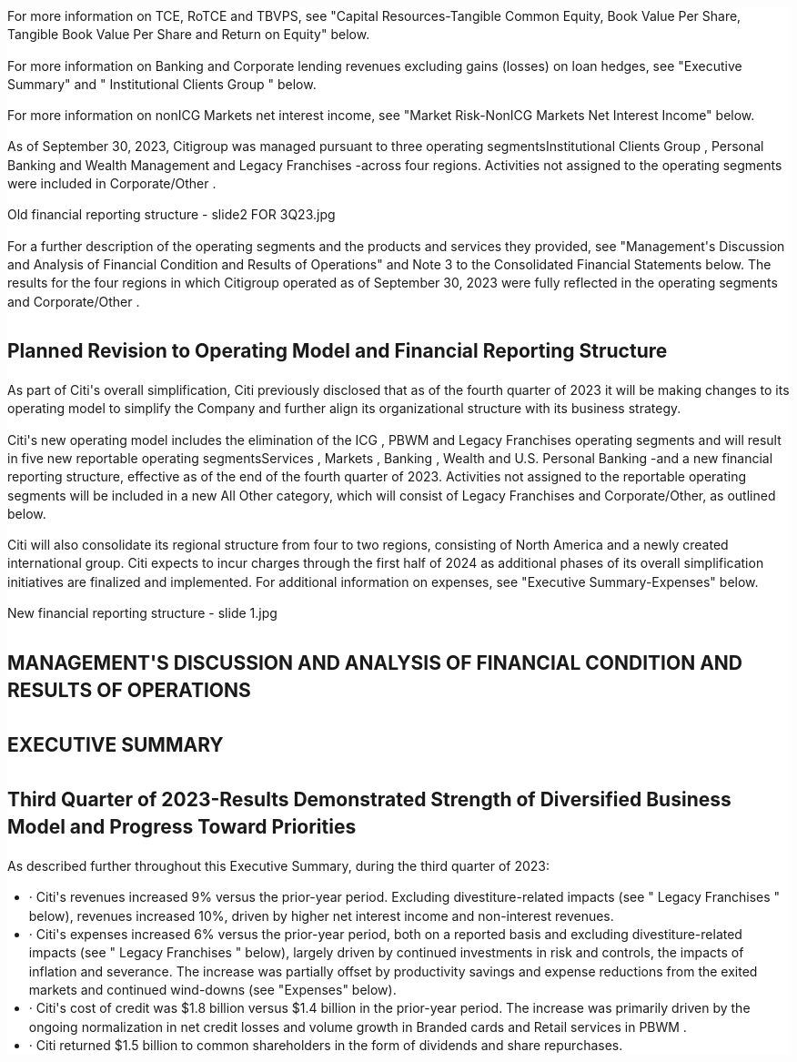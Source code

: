 For more information on TCE, RoTCE and TBVPS, see "Capital Resources-Tangible Common Equity, Book Value Per Share, Tangible Book Value Per Share and Return on Equity" below.

For more information on Banking and Corporate lending revenues excluding gains (losses) on loan hedges, see "Executive Summary" and " Institutional Clients Group " below.

For more information on nonICG Markets net interest income, see "Market Risk-NonICG Markets Net Interest Income" below.

As of September 30, 2023, Citigroup was managed pursuant to three operating segmentsInstitutional Clients Group , Personal Banking and Wealth Management and Legacy Franchises -across four regions. Activities not assigned to the operating segments were included in Corporate/Other .

Old financial reporting structure - slide2 FOR 3Q23.jpg

For a further description of the operating segments and the products and services they provided, see "Management's Discussion and Analysis of Financial Condition and Results of Operations" and Note 3 to the Consolidated Financial Statements below. The results for the four regions in which Citigroup operated as of September 30, 2023 were fully reflected in the operating segments and Corporate/Other .

Planned Revision to Operating Model and Financial Reporting Structure
---------------------------------------------------------------------

As part of Citi's overall simplification, Citi previously disclosed that as of the fourth quarter of 2023 it will be making changes to its operating model to simplify the Company and further align its organizational structure with its business strategy.

Citi's new operating model includes the elimination of the ICG , PBWM and Legacy Franchises operating segments and will result in five new reportable operating segmentsServices , Markets , Banking , Wealth and U.S. Personal Banking -and a new financial reporting structure, effective as of the end of the fourth quarter of 2023. Activities not assigned to the reportable operating segments will be included in a new All Other category, which will consist of Legacy Franchises and Corporate/Other, as outlined below.

Citi will also consolidate its regional structure from four to two regions, consisting of North America and a newly created international group. Citi expects to incur charges through the first half of 2024 as additional phases of its overall simplification initiatives are finalized and implemented. For additional information on expenses, see "Executive Summary-Expenses" below.

New financial reporting structure - slide 1.jpg

MANAGEMENT'S DISCUSSION AND ANALYSIS OF FINANCIAL CONDITION AND RESULTS OF OPERATIONS
-------------------------------------------------------------------------------------

EXECUTIVE SUMMARY
-----------------

Third Quarter of 2023-Results Demonstrated Strength of Diversified Business Model and Progress Toward Priorities
----------------------------------------------------------------------------------------------------------------

As described further throughout this Executive Summary, during the third quarter of 2023:

* · Citi's revenues increased 9% versus the prior-year period. Excluding divestiture-related impacts (see " Legacy Franchises " below), revenues increased 10%, driven by higher net interest income and non-interest revenues.
* · Citi's expenses increased 6% versus the prior-year period, both on a reported basis and excluding divestiture-related impacts (see " Legacy Franchises " below), largely driven by continued investments in risk and controls, the impacts of inflation and severance. The increase was partially offset by productivity savings and expense reductions from the exited markets and continued wind-downs (see "Expenses" below).
* · Citi's cost of credit was $1.8 billion versus $1.4 billion in the prior-year period. The increase was primarily driven by the ongoing normalization in net credit losses and volume growth in Branded cards and Retail services in PBWM .
* · Citi returned $1.5 billion to common shareholders in the form of dividends and share repurchases.